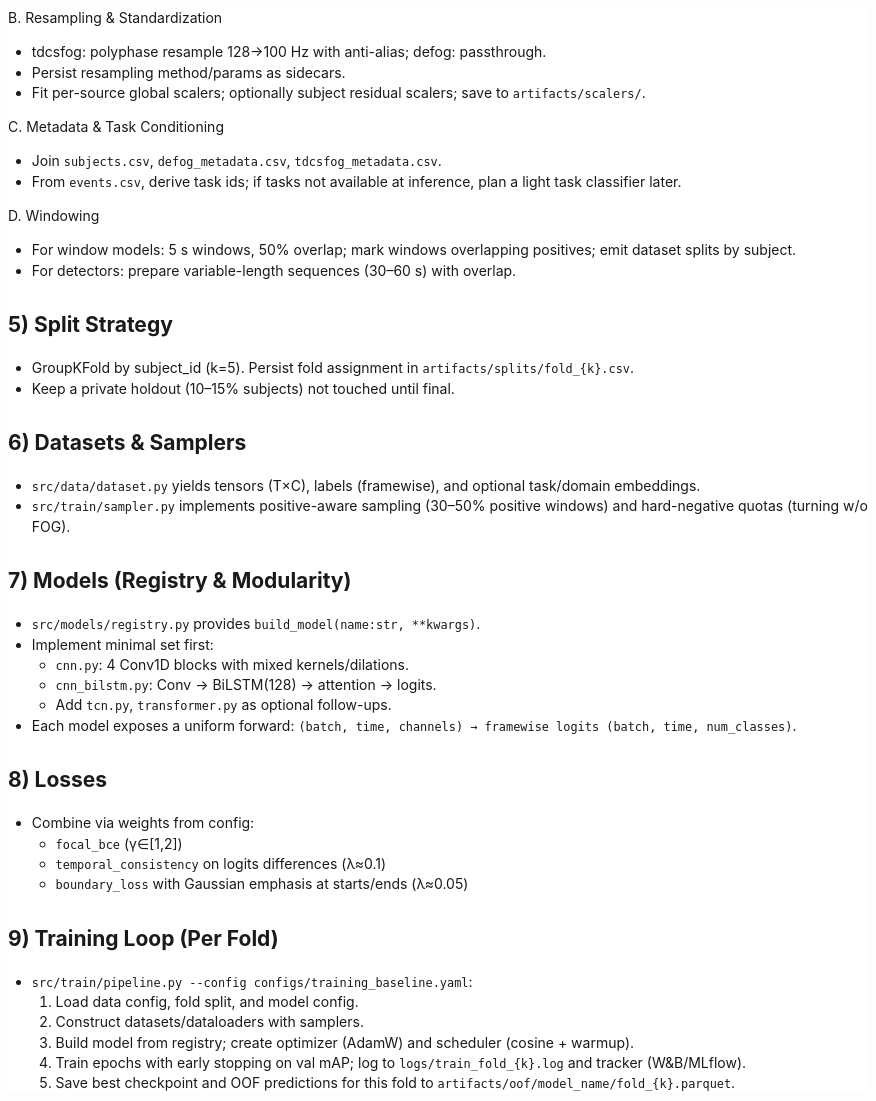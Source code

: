 B. Resampling & Standardization
- tdcsfog: polyphase resample 128→100 Hz with anti-alias; defog: passthrough.
- Persist resampling method/params as sidecars.
- Fit per-source global scalers; optionally subject residual scalers; save to `artifacts/scalers/`.

C. Metadata & Task Conditioning
- Join `subjects.csv`, `defog_metadata.csv`, `tdcsfog_metadata.csv`.
- From `events.csv`, derive task ids; if tasks not available at inference, plan a light task classifier later.

D. Windowing
- For window models: 5 s windows, 50% overlap; mark windows overlapping positives; emit dataset splits by subject.
- For detectors: prepare variable-length sequences (30–60 s) with overlap.

## 5) Split Strategy
- GroupKFold by subject_id (k=5). Persist fold assignment in `artifacts/splits/fold_{k}.csv`.
- Keep a private holdout (10–15% subjects) not touched until final.

## 6) Datasets & Samplers
- `src/data/dataset.py` yields tensors (T×C), labels (framewise), and optional task/domain embeddings.
- `src/train/sampler.py` implements positive-aware sampling (30–50% positive windows) and hard-negative quotas (turning w/o FOG).

## 7) Models (Registry & Modularity)
- `src/models/registry.py` provides `build_model(name:str, **kwargs)`.
- Implement minimal set first:
  - `cnn.py`: 4 Conv1D blocks with mixed kernels/dilations.
  - `cnn_bilstm.py`: Conv → BiLSTM(128) → attention → logits.
  - Add `tcn.py`, `transformer.py` as optional follow-ups.
- Each model exposes a uniform forward: `(batch, time, channels) → framewise logits (batch, time, num_classes)`.

## 8) Losses
- Combine via weights from config:
  - `focal_bce` (γ∈[1,2])
  - `temporal_consistency` on logits differences (λ≈0.1)
  - `boundary_loss` with Gaussian emphasis at starts/ends (λ≈0.05)

## 9) Training Loop (Per Fold)
- `src/train/pipeline.py --config configs/training_baseline.yaml`:
  1) Load data config, fold split, and model config.
  2) Construct datasets/dataloaders with samplers.
  3) Build model from registry; create optimizer (AdamW) and scheduler (cosine + warmup).
  4) Train epochs with early stopping on val mAP; log to `logs/train_fold_{k}.log` and tracker (W&B/MLflow).
  5) Save best checkpoint and OOF predictions for this fold to `artifacts/oof/model_name/fold_{k}.parquet`.
